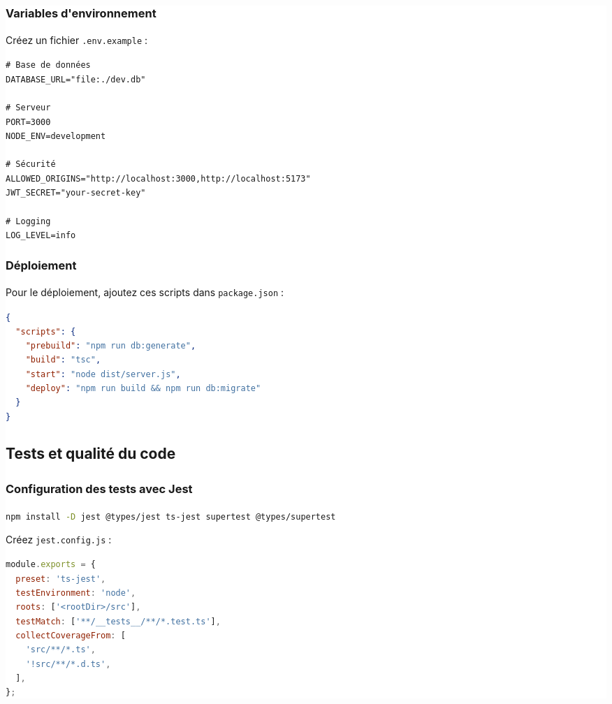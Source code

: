 ### Variables d'environnement

Créez un fichier `.env.example` :

```env
# Base de données
DATABASE_URL="file:./dev.db"

# Serveur
PORT=3000
NODE_ENV=development

# Sécurité
ALLOWED_ORIGINS="http://localhost:3000,http://localhost:5173"
JWT_SECRET="your-secret-key"

# Logging
LOG_LEVEL=info
```

### Déploiement

Pour le déploiement, ajoutez ces scripts dans `package.json` :

```json
{
  "scripts": {
    "prebuild": "npm run db:generate",
    "build": "tsc",
    "start": "node dist/server.js",
    "deploy": "npm run build && npm run db:migrate"
  }
}
```

## Tests et qualité du code

### Configuration des tests avec Jest

```bash
npm install -D jest @types/jest ts-jest supertest @types/supertest
```

Créez `jest.config.js` :

```javascript
module.exports = {
  preset: 'ts-jest',
  testEnvironment: 'node',
  roots: ['<rootDir>/src'],
  testMatch: ['**/__tests__/**/*.test.ts'],
  collectCoverageFrom: [
    'src/**/*.ts',
    '!src/**/*.d.ts',
  ],
};
```
